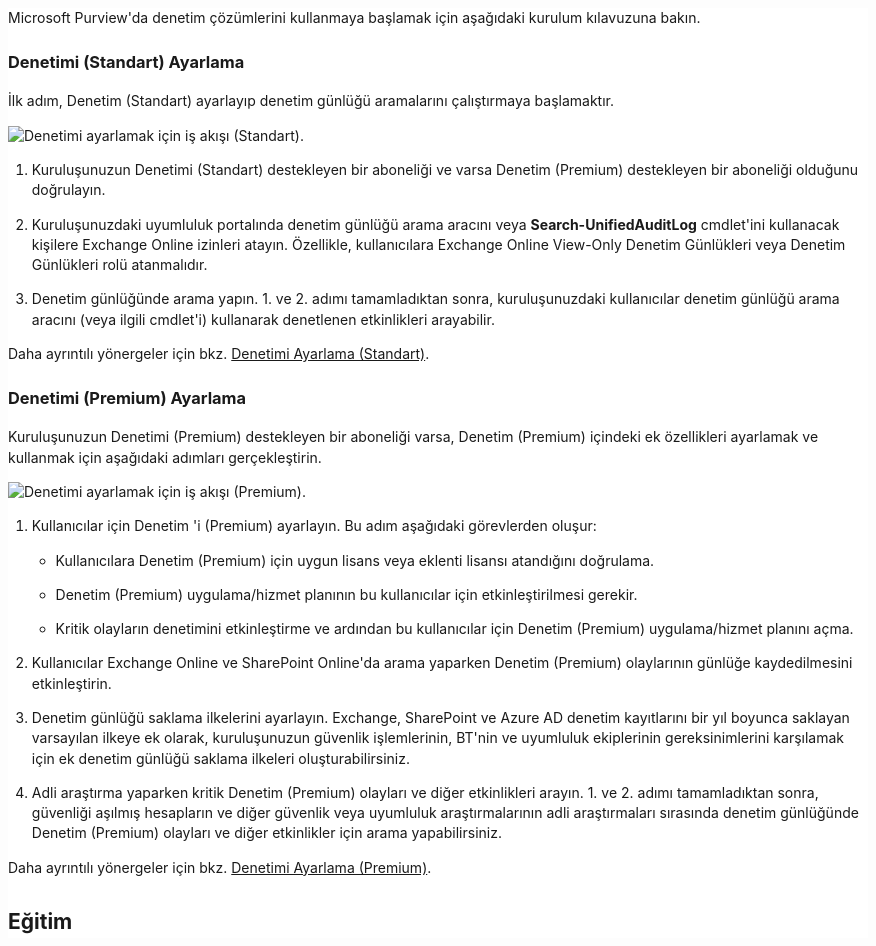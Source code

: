 Microsoft Purview'da denetim çözümlerini kullanmaya başlamak için aşağıdaki kurulum kılavuzuna bakın.

### <a name="set-up-audit-standard"></a>Denetimi (Standart) Ayarlama

İlk adım, Denetim (Standart) ayarlayıp denetim günlüğü aramalarını çalıştırmaya başlamaktır.

![Denetimi ayarlamak için iş akışı (Standart).](../media/BasicAuditingWorkflow.png)

1. Kuruluşunuzun Denetimi (Standart) destekleyen bir aboneliği ve varsa Denetim (Premium) destekleyen bir aboneliği olduğunu doğrulayın.

2. Kuruluşunuzdaki uyumluluk portalında denetim günlüğü arama aracını veya **Search-UnifiedAuditLog** cmdlet'ini kullanacak kişilere Exchange Online izinleri atayın. Özellikle, kullanıcılara Exchange Online View-Only Denetim Günlükleri veya Denetim Günlükleri rolü atanmalıdır.

3. Denetim günlüğünde arama yapın. 1. ve 2. adımı tamamladıktan sonra, kuruluşunuzdaki kullanıcılar denetim günlüğü arama aracını (veya ilgili cmdlet'i) kullanarak denetlenen etkinlikleri arayabilir.

Daha ayrıntılı yönergeler için bkz. [Denetimi Ayarlama (Standart)](set-up-basic-audit.md).

### <a name="set-up-audit-premium"></a>Denetimi (Premium) Ayarlama

Kuruluşunuzun Denetimi (Premium) destekleyen bir aboneliği varsa, Denetim (Premium) içindeki ek özellikleri ayarlamak ve kullanmak için aşağıdaki adımları gerçekleştirin.

![Denetimi ayarlamak için iş akışı (Premium).](../media/AdvancedAuditWorkflow.png)

1. Kullanıcılar için Denetim 'i (Premium) ayarlayın. Bu adım aşağıdaki görevlerden oluşur:

   - Kullanıcılara Denetim (Premium) için uygun lisans veya eklenti lisansı atandığını doğrulama.
  
   - Denetim (Premium) uygulama/hizmet planının bu kullanıcılar için etkinleştirilmesi gerekir.
  
   - Kritik olayların denetimini etkinleştirme ve ardından bu kullanıcılar için Denetim (Premium) uygulama/hizmet planını açma.

2. Kullanıcılar Exchange Online ve SharePoint Online'da arama yaparken Denetim (Premium) olaylarının günlüğe kaydedilmesini etkinleştirin.

3. Denetim günlüğü saklama ilkelerini ayarlayın. Exchange, SharePoint ve Azure AD denetim kayıtlarını bir yıl boyunca saklayan varsayılan ilkeye ek olarak, kuruluşunuzun güvenlik işlemlerinin, BT'nin ve uyumluluk ekiplerinin gereksinimlerini karşılamak için ek denetim günlüğü saklama ilkeleri oluşturabilirsiniz.

4. Adli araştırma yaparken kritik Denetim (Premium) olayları ve diğer etkinlikleri arayın. 1. ve 2. adımı tamamladıktan sonra, güvenliği aşılmış hesapların ve diğer güvenlik veya uyumluluk araştırmalarının adli araştırmaları sırasında denetim günlüğünde Denetim (Premium) olayları ve diğer etkinlikler için arama yapabilirsiniz.

Daha ayrıntılı yönergeler için bkz. [Denetimi Ayarlama (Premium)](set-up-advanced-audit.md).



## <a name="training"></a>Eğitim
